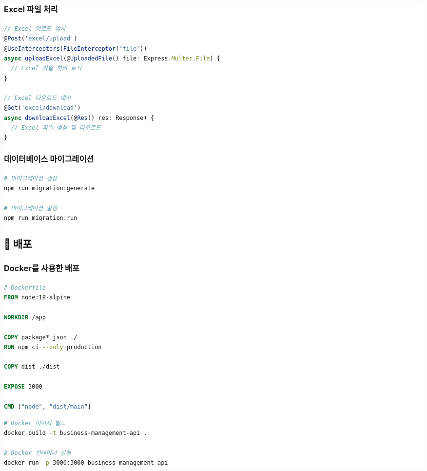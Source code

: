 ### Excel 파일 처리
```typescript
// Excel 업로드 예시
@Post('excel/upload')
@UseInterceptors(FileInterceptor('file'))
async uploadExcel(@UploadedFile() file: Express.Multer.File) {
  // Excel 파일 처리 로직
}

// Excel 다운로드 예시
@Get('excel/download')
async downloadExcel(@Res() res: Response) {
  // Excel 파일 생성 및 다운로드
}
```

### 데이터베이스 마이그레이션
```bash
# 마이그레이션 생성
npm run migration:generate

# 마이그레이션 실행
npm run migration:run
```

## 🚀 배포

### Docker를 사용한 배포
```dockerfile
# Dockerfile
FROM node:18-alpine

WORKDIR /app

COPY package*.json ./
RUN npm ci --only=production

COPY dist ./dist

EXPOSE 3000

CMD ["node", "dist/main"]
```

```bash
# Docker 이미지 빌드
docker build -t business-management-api .

# Docker 컨테이너 실행
docker run -p 3000:3000 business-management-api
```
